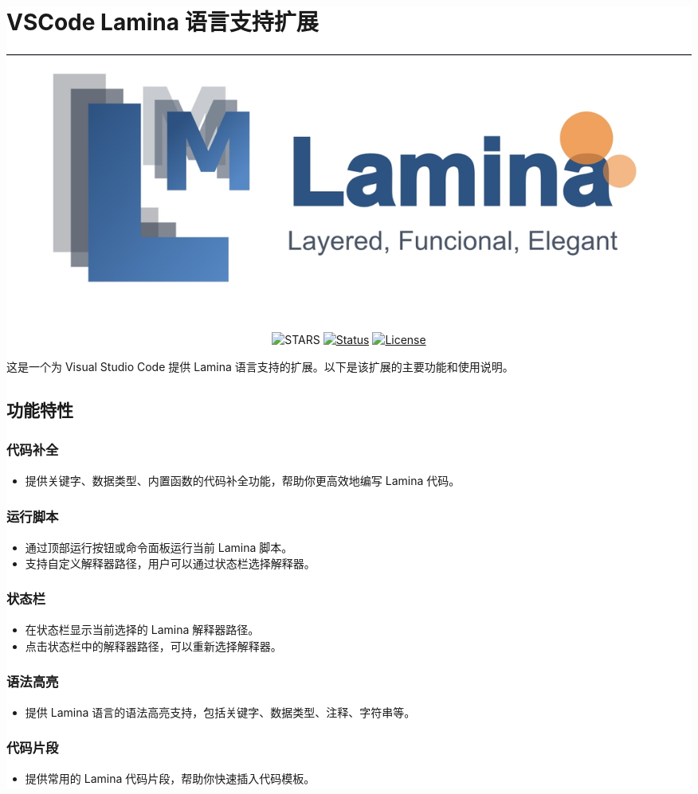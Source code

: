 # VSCode Lamina 语言支持扩展

<img src="https://github.com/Lamina-dev/LaminaVSCodePlugin/blob/main/doc/assets/logo.jpg?raw=true" width="100%">

<div align="center">

![STARS](https://img.shields.io/github/stars/Lamina-dev/LaminaVSCodePlugin?color=yellow&label=Github%20Stars)
[![Status](https://img.shields.io/badge/Status-Active-brightgreen.svg)]()
[![License](https://img.shields.io/badge/license-LGPL-2.svg)](LICENSE)
</div>

这是一个为 Visual Studio Code 提供 Lamina 语言支持的扩展。以下是该扩展的主要功能和使用说明。

## 功能特性

### 代码补全
- 提供关键字、数据类型、内置函数的代码补全功能，帮助你更高效地编写 Lamina 代码。

### 运行脚本
- 通过顶部运行按钮或命令面板运行当前 Lamina 脚本。
- 支持自定义解释器路径，用户可以通过状态栏选择解释器。

### 状态栏
- 在状态栏显示当前选择的 Lamina 解释器路径。
- 点击状态栏中的解释器路径，可以重新选择解释器。

### 语法高亮
- 提供 Lamina 语言的语法高亮支持，包括关键字、数据类型、注释、字符串等。

### 代码片段
- 提供常用的 Lamina 代码片段，帮助你快速插入代码模板。
